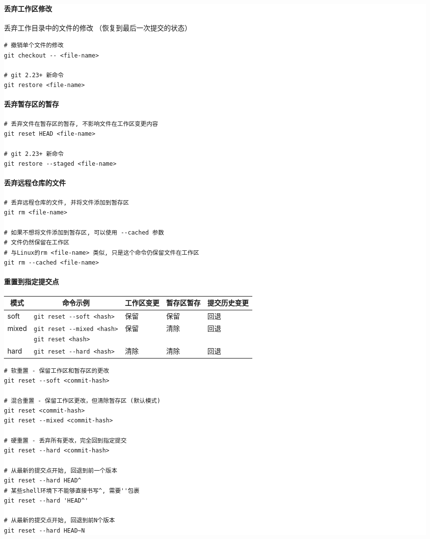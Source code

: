 #### 丢弃工作区修改

丢弃工作目录中的文件的修改 （恢复到最后一次提交的状态）

```git
# 撤销单个文件的修改
git checkout -- <file-name>

# git 2.23+ 新命令
git restore <file-name>
```

#### 丢弃暂存区的暂存

```git
# 丢弃文件在暂存区的暂存, 不影响文件在工作区变更内容
git reset HEAD <file-name>

# git 2.23+ 新命令
git restore --staged <file-name>
```

#### 丢弃远程仓库的文件

```git
# 丢弃远程仓库的文件, 并将文件添加到暂存区
git rm <file-name>

# 如果不想将文件添加到暂存区, 可以使用 --cached 参数
# 文件仍然保留在工作区
# 与Linux的rm <file-name> 类似, 只是这个命令仍保留文件在工作区
git rm --cached <file-name>
```

#### 重置到指定提交点

| 模式   | 命令示例                                              | 工作区变更 | 暂存区暂存 | 提交历史变更 |
| ------ | ----------------------------------------------------- | ---------- | ---------- | ------------ |
| soft   | `git reset --soft <hash>`                             | 保留       | 保留       | 回退         |
| mixed  | `git reset --mixed <hash>`<br>`git reset <hash>`      | 保留       | 清除       | 回退         |
| hard   | `git reset --hard <hash>`                             | 清除       | 清除       | 回退         |

```git
# 软重置 - 保留工作区和暂存区的更改
git reset --soft <commit-hash>

# 混合重置 - 保留工作区更改，但清除暂存区 (默认模式)
git reset <commit-hash>
git reset --mixed <commit-hash>

# 硬重置 - 丢弃所有更改，完全回到指定提交
git reset --hard <commit-hash>

# 从最新的提交点开始, 回退到前一个版本
git reset --hard HEAD^
# 某些shell环境下不能够直接书写^, 需要''包裹
git reset --hard 'HEAD^'

# 从最新的提交点开始, 回退到前N个版本
git reset --hard HEAD~N
```
